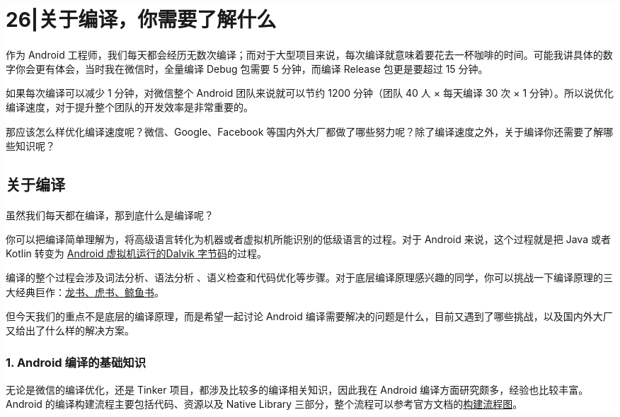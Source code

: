 # 26|关于编译，你需要了解什么

作为 Android 工程师，我们每天都会经历无数次编译；而对于大型项目来说，每次编译就意味着要花去一杯咖啡的时间。可能我讲具体的数字你会更有体会，当时我在微信时，全量编译 Debug 包需要 5 分钟，而编译 Release 包更是要超过 15 分钟。

如果每次编译可以减少 1 分钟，对微信整个 Android 团队来说就可以节约 1200 分钟（团队 40 人 × 每天编译 30 次 × 1 分钟）。所以说优化编译速度，对于提升整个团队的开发效率是非常重要的。

那应该怎么样优化编译速度呢？微信、Google、Facebook 等国内外大厂都做了哪些努力呢？除了编译速度之外，关于编译你还需要了解哪些知识呢？

## 关于编译

虽然我们每天都在编译，那到底什么是编译呢？

你可以把编译简单理解为，将高级语言转化为机器或者虚拟机所能识别的低级语言的过程。对于 Android 来说，这个过程就是把 Java 或者 Kotlin 转变为 [Android 虚拟机运行的Dalvik 字节码](https://source.android.com/devices/tech/dalvik/dalvik-bytecode)的过程。

编译的整个过程会涉及词法分析、语法分析 、语义检查和代码优化等步骤。对于底层编译原理感兴趣的同学，你可以挑战一下编译原理的三大经典巨作：[龙书、虎书、鲸鱼书](https://www.itcodemonkey.com/article/3521.html)。

但今天我们的重点不是底层的编译原理，而是希望一起讨论 Android 编译需要解决的问题是什么，目前又遇到了哪些挑战，以及国内外大厂又给出了什么样的解决方案。

### 1. Android 编译的基础知识

无论是微信的编译优化，还是 Tinker 项目，都涉及比较多的编译相关知识，因此我在 Android 编译方面研究颇多，经验也比较丰富。Android 的编译构建流程主要包括代码、资源以及 Native Library 三部分，整个流程可以参考官方文档的[构建流程图](https://developer.android.com/studio/build/?hl=zh-cn)。
